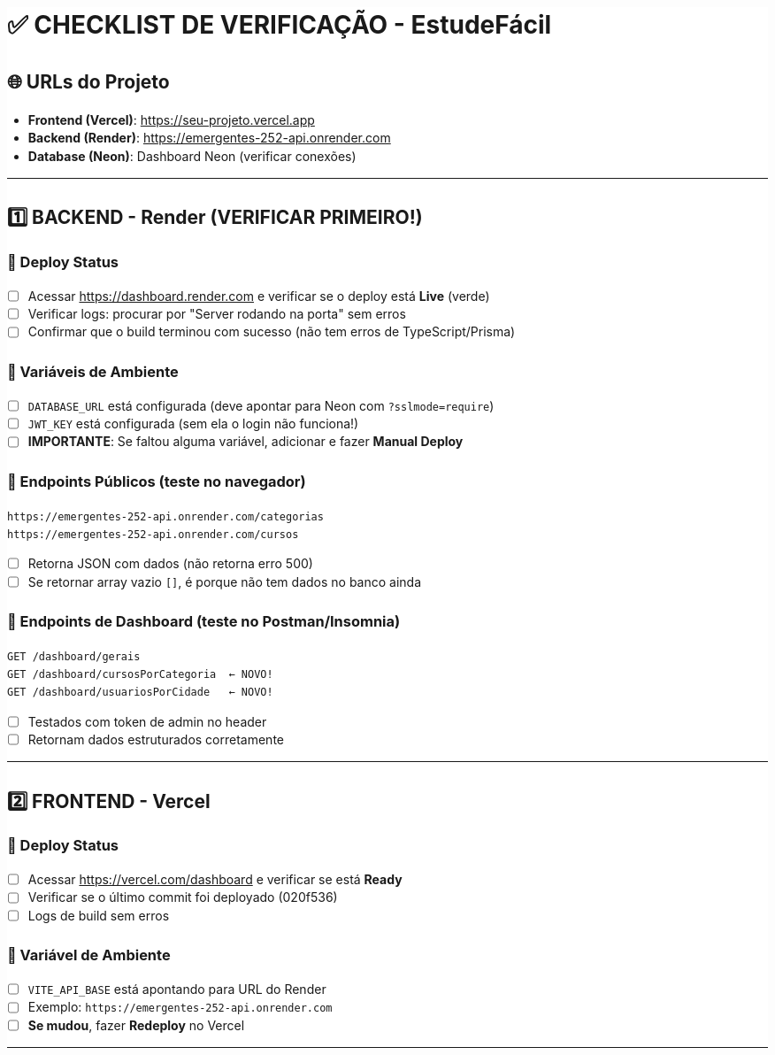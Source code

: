 # ✅ CHECKLIST DE VERIFICAÇÃO - EstudeFácil

## 🌐 URLs do Projeto
- **Frontend (Vercel)**: https://seu-projeto.vercel.app
- **Backend (Render)**: https://emergentes-252-api.onrender.com
- **Database (Neon)**: Dashboard Neon (verificar conexões)

---

## 1️⃣ BACKEND - Render (VERIFICAR PRIMEIRO!)

### 🔴 Deploy Status
- [ ] Acessar https://dashboard.render.com e verificar se o deploy está **Live** (verde)
- [ ] Verificar logs: procurar por "Server rodando na porta" sem erros
- [ ] Confirmar que o build terminou com sucesso (não tem erros de TypeScript/Prisma)

### 🔴 Variáveis de Ambiente
- [ ] `DATABASE_URL` está configurada (deve apontar para Neon com `?sslmode=require`)
- [ ] `JWT_KEY` está configurada (sem ela o login não funciona!)
- [ ] **IMPORTANTE**: Se faltou alguma variável, adicionar e fazer **Manual Deploy**

### 🔴 Endpoints Públicos (teste no navegador)
```
https://emergentes-252-api.onrender.com/categorias
https://emergentes-252-api.onrender.com/cursos
```
- [ ] Retorna JSON com dados (não retorna erro 500)
- [ ] Se retornar array vazio `[]`, é porque não tem dados no banco ainda

### 🔴 Endpoints de Dashboard (teste no Postman/Insomnia)
```
GET /dashboard/gerais
GET /dashboard/cursosPorCategoria  ← NOVO!
GET /dashboard/usuariosPorCidade   ← NOVO!
```
- [ ] Testados com token de admin no header
- [ ] Retornam dados estruturados corretamente

---

## 2️⃣ FRONTEND - Vercel

### 🔵 Deploy Status
- [ ] Acessar https://vercel.com/dashboard e verificar se está **Ready**
- [ ] Verificar se o último commit foi deployado (020f536)
- [ ] Logs de build sem erros

### 🔵 Variável de Ambiente
- [ ] `VITE_API_BASE` está apontando para URL do Render
- [ ] Exemplo: `https://emergentes-252-api.onrender.com`
- [ ] **Se mudou**, fazer **Redeploy** no Vercel

---